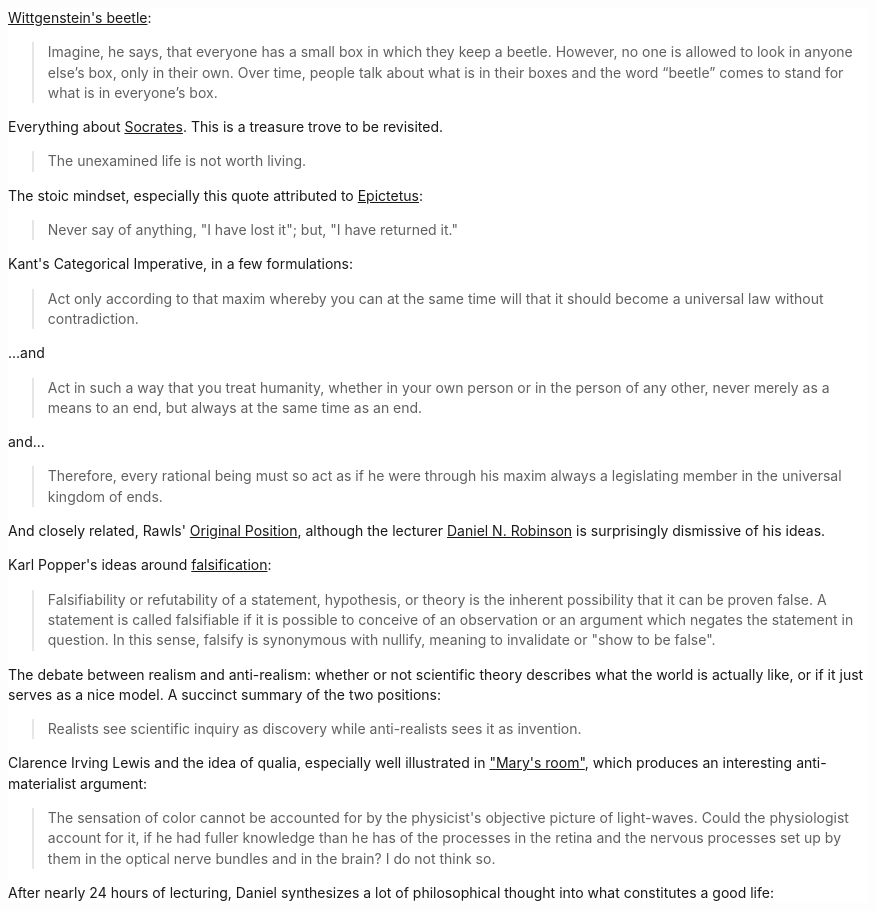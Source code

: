 [Wittgenstein's beetle][wittgenstein]:

>   Imagine, he says, that everyone has a small box in which they keep a beetle.
>   However, no one is allowed to look in anyone else’s box, only in their own. Over
>   time, people talk about what is in their boxes and the word “beetle” comes to
>   stand for what is in everyone’s box.

Everything about [Socrates][socrates]. This is a treasure trove to be revisited.

>   The unexamined life is not worth living.

The stoic mindset, especially this quote attributed to [Epictetus][epictetus]:

>   Never say of anything, "I have lost it"; but, "I have returned it."

Kant's Categorical Imperative, in a few formulations:

>   Act only according to that maxim whereby you can at the same time will that
>   it should become a universal law without contradiction.	

...and

>   Act in such a way that you treat humanity, whether in your own person or in
>   the person of any other, never merely as a means to an end, but always at
>   the same time as an end.	

and...

>   Therefore, every rational being must so act as if he were through his maxim
>   always a legislating member in the universal kingdom of ends.	


And closely related, Rawls' [Original Position][rawls], although the lecturer
[Daniel N. Robinson][danrobinson] is surprisingly dismissive of his ideas.

Karl Popper's ideas around [falsification][popper]:

>   Falsifiability or refutability of a statement, hypothesis, or theory is the
>   inherent possibility that it can be proven false. A statement is called
>   falsifiable if it is possible to conceive of an observation or an argument which
>   negates the statement in question. In this sense, falsify is synonymous with
>   nullify, meaning to invalidate or "show to be false".

The debate between realism and anti-realism: whether or not scientific theory
describes what the world is actually like, or if it just serves as a nice model.
A succinct summary of the two positions:

>   Realists see scientific inquiry as discovery while anti-realists sees it as
>   invention.

Clarence Irving Lewis and the idea of qualia, especially well illustrated in
["Mary's room"][mary], which produces an interesting anti-materialist argument:

>   The sensation of color cannot be accounted for by the physicist's objective
>   picture of light-waves. Could the physiologist account for it, if he had fuller
>   knowledge than he has of the processes in the retina and the nervous processes
>   set up by them in the optical nerve bundles and in the brain? I do not think so.

After nearly 24 hours of lecturing, Daniel synthesizes a lot of philosophical
thought into what constitutes a good life:


[leningrad]: https://en.wikipedia.org/wiki/Leningrad_(band)
[piter]: https://www.youtube.com/watch?v=1ugivNRYfjc
[bag]: https://www.youtube.com/watch?v=Uz0pUMN7i7w
[uncertain-sw]: https://en.wikipedia.org/wiki/List_of_uncertainty_propagation_software
[guesstimate]: https://www.getguesstimate.com/scratchpad
[antisteel]: https://thingofthings.wordpress.com/2016/08/09/against-steelmanning/
[forsteel]: http://www.patheos.com/blogs/camelswithhammers/2016/08/on-steelmanning-arguments-and-personally-customizing-them/
[taber]: http://onlinelibrary.wiley.com/doi/10.1111/j.1540-5907.2006.00214.x/abstract
[dfj]: http://www.signallake.com/innovation/CrazyIdeasSuccessfulVC101009.pdf
[10man]: https://www.quora.com/World-War-Z-2013-movie-Do-the-Israelis-really-have-a-10th-man-doctrine
[rpp]: http://www.cs.cmu.edu/~weigand/staff/
[judmin]: https://en.wikipedia.org/wiki/Judicial_minimalism
[evolving-minds]: https://www.samharris.org/podcast/item/evolving-minds
[pmm]: https://en.wikipedia.org/wiki/Perpetual_motion#Classification
[qubit]: https://en.wikipedia.org/wiki/Qubit
[minkowski]: https://en.wikipedia.org/wiki/Minkowski_diagram
[maxwell]: https://en.wikipedia.org/wiki/Maxwell%27s_demon
[laplace]: https://en.wikipedia.org/wiki/Laplace%27s_demon
[noether]: https://en.wikipedia.org/wiki/Noether%27s_theorem
[observable-universe]: http://physics.stackexchange.com/questions/25460/can-we-see-all-of-the-observable-universe
[reid]: http://www.blackwellreference.com/public/tocnode?id=g9780631192589_chunk_g978063119258918_ss1-22
[wittgenstein]: https://web.archive.org/web/20120204195817/http://www.philosophyonline.co.uk/pom/pom_behaviourism_wittgenstein.htm
[socrates]: https://en.wikipedia.org/wiki/Socrates
[epictetus]: https://en.wikipedia.org/wiki/Epictetus
[danrobinson]: http://www.thegreatcourses.com/courses/great-ideas-of-philosophy-2nd-edition.html
[rawls]: http://plato.stanford.edu/entries/original-position/
[popper]: https://en.wikipedia.org/wiki/Falsifiability
[mary]: https://en.wikipedia.org/wiki/Knowledge_argument